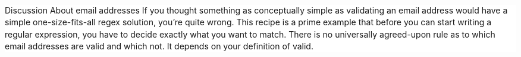 Discussion
About email addresses
If you thought something as conceptually simple as validating an email address would have a simple one-size-fits-all regex solution, you’re quite wrong. This recipe is a prime example that before you can start writing a regular expression, you have to decide exactly what you want to match. There is no universally agreed-upon rule as to which email addresses are valid and which not. It depends on your definition of valid.

